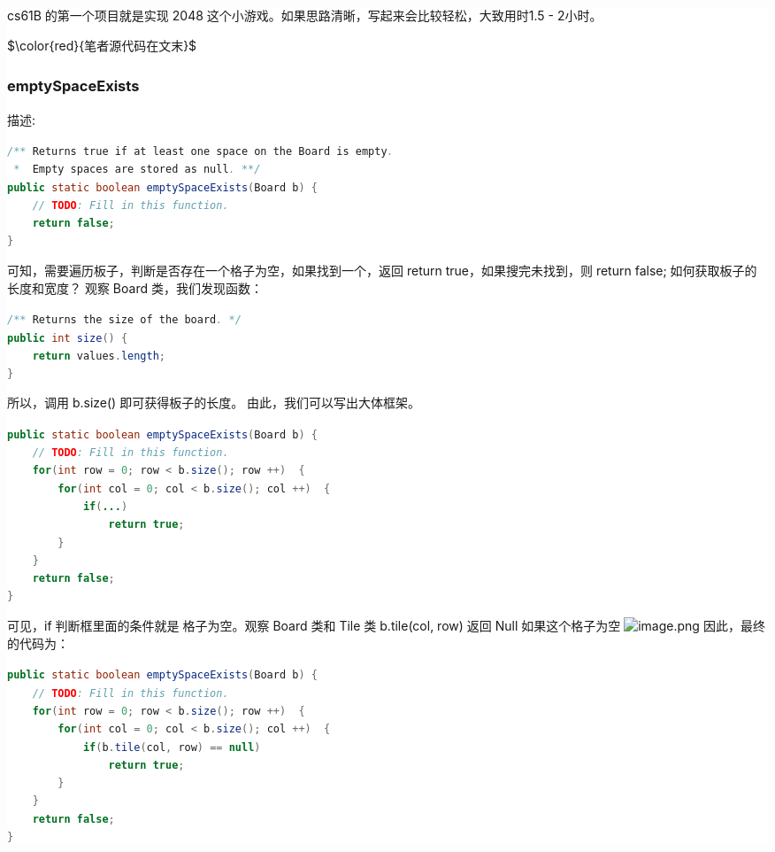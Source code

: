 cs61B 的第一个项目就是实现 2048 这个小游戏。如果思路清晰，写起来会比较轻松，大致用时1.5 - 2小时。

$\color{red}{笔者源代码在文末}$
### emptySpaceExists
描述:
```java
/** Returns true if at least one space on the Board is empty.  
 *  Empty spaces are stored as null. **/
public static boolean emptySpaceExists(Board b) {  
    // TODO: Fill in this function.  
    return false; 
}
```
可知，需要遍历板子，判断是否存在一个格子为空，如果找到一个，返回 return true，如果搜完未找到，则 return false;
如何获取板子的长度和宽度？
观察 Board 类，我们发现函数：
```java
/** Returns the size of the board. */  
public int size() {  
    return values.length;  
}
```
所以，调用 b.size() 即可获得板子的长度。
由此，我们可以写出大体框架。
```java
public static boolean emptySpaceExists(Board b) {  
    // TODO: Fill in this function.  
    for(int row = 0; row < b.size(); row ++)  {        
	    for(int col = 0; col < b.size(); col ++)  {            
		    if(...)  
                return true;  
        }    
    }        
    return false;  
}
```
可见，if 判断框里面的条件就是 格子为空。观察 Board 类和 Tile 类
b.tile(col, row) 返回 Null 如果这个格子为空
![image.png](https://typora-birdy.oss-cn-guangzhou.aliyuncs.com/20240324134631.png)
因此，最终的代码为：
```java
public static boolean emptySpaceExists(Board b) {  
    // TODO: Fill in this function.  
    for(int row = 0; row < b.size(); row ++)  {        
	    for(int col = 0; col < b.size(); col ++)  {            
		    if(b.tile(col, row) == null)  
                return true;  
        }    
    }        
    return false;  
}
```
